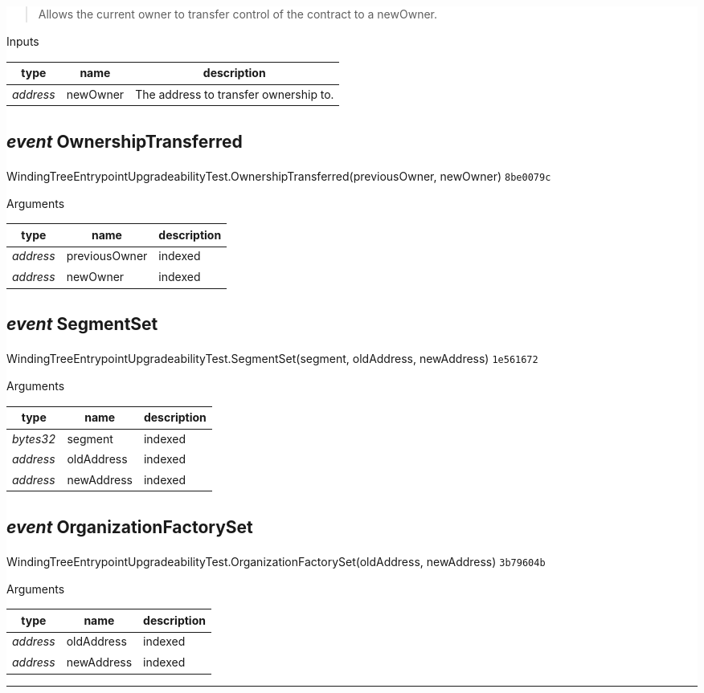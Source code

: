 > Allows the current owner to transfer control of the contract to a newOwner.

Inputs

| **type** | **name** | **description** |
|-|-|-|
| *address* | newOwner | The address to transfer ownership to. |

## *event* OwnershipTransferred

WindingTreeEntrypointUpgradeabilityTest.OwnershipTransferred(previousOwner, newOwner) `8be0079c`

Arguments

| **type** | **name** | **description** |
|-|-|-|
| *address* | previousOwner | indexed |
| *address* | newOwner | indexed |

## *event* SegmentSet

WindingTreeEntrypointUpgradeabilityTest.SegmentSet(segment, oldAddress, newAddress) `1e561672`

Arguments

| **type** | **name** | **description** |
|-|-|-|
| *bytes32* | segment | indexed |
| *address* | oldAddress | indexed |
| *address* | newAddress | indexed |

## *event* OrganizationFactorySet

WindingTreeEntrypointUpgradeabilityTest.OrganizationFactorySet(oldAddress, newAddress) `3b79604b`

Arguments

| **type** | **name** | **description** |
|-|-|-|
| *address* | oldAddress | indexed |
| *address* | newAddress | indexed |


---